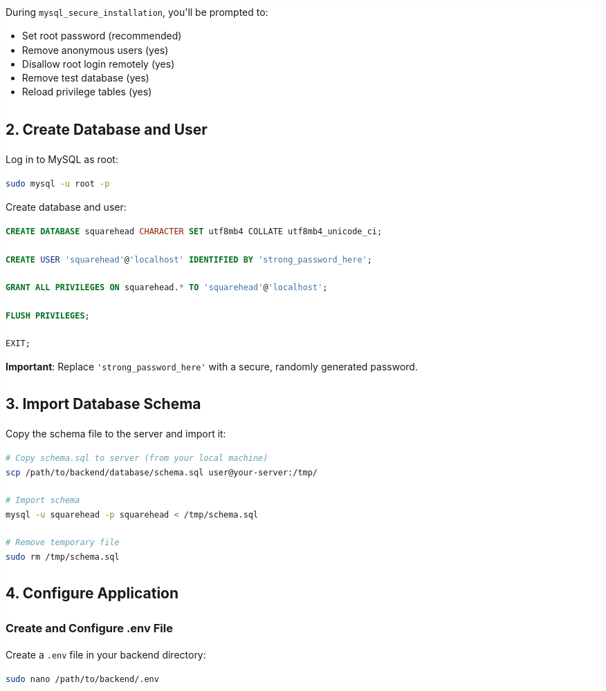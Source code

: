 During `mysql_secure_installation`, you'll be prompted to:
- Set root password (recommended)
- Remove anonymous users (yes)
- Disallow root login remotely (yes)
- Remove test database (yes)
- Reload privilege tables (yes)

## 2. Create Database and User

Log in to MySQL as root:

```bash
sudo mysql -u root -p
```

Create database and user:

```sql
CREATE DATABASE squarehead CHARACTER SET utf8mb4 COLLATE utf8mb4_unicode_ci;

CREATE USER 'squarehead'@'localhost' IDENTIFIED BY 'strong_password_here';

GRANT ALL PRIVILEGES ON squarehead.* TO 'squarehead'@'localhost';

FLUSH PRIVILEGES;

EXIT;
```

**Important**: Replace `'strong_password_here'` with a secure, randomly generated password.

## 3. Import Database Schema

Copy the schema file to the server and import it:

```bash
# Copy schema.sql to server (from your local machine)
scp /path/to/backend/database/schema.sql user@your-server:/tmp/

# Import schema
mysql -u squarehead -p squarehead < /tmp/schema.sql

# Remove temporary file
sudo rm /tmp/schema.sql
```

## 4. Configure Application

### Create and Configure .env File

Create a `.env` file in your backend directory:

```bash
sudo nano /path/to/backend/.env
```
